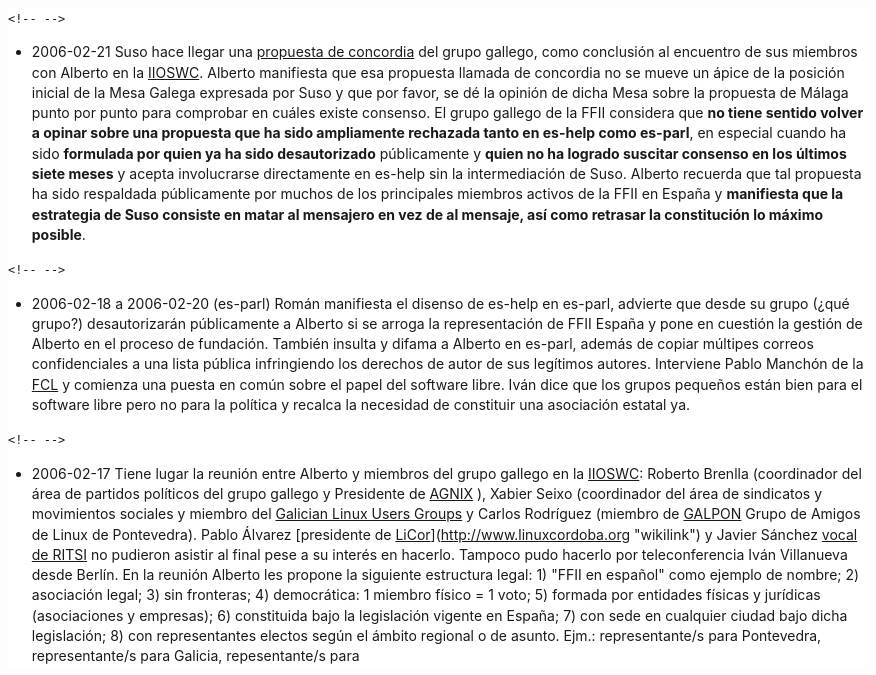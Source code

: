 ```{=html}
<!-- -->
```
-   2006-02-21 Suso hace llegar una [propuesta de
    concordia](http://wiki.ffii.org/FfiiEsConcordiaEs "wikilink") del
    grupo gallego, como conclusión al encuentro de sus miembros con
    Alberto en la
    [IIOSWC](http://www.opensourceworldconference.com/malaga06/es/modules/wiwimod/ "wikilink").
    Alberto manifiesta que esa propuesta llamada de concordia no se
    mueve un ápice de la posición inicial de la Mesa Galega expresada
    por Suso y que por favor, se dé la opinión de dicha Mesa sobre la
    propuesta de Málaga punto por punto para comprobar en cuáles existe
    consenso. El grupo gallego de la FFII considera que **no tiene
    sentido volver a opinar sobre una propuesta que ha sido ampliamente
    rechazada tanto en es-help como es-parl**, en especial cuando ha
    sido **formulada por quien ya ha sido desautorizado** públicamente y
    **quien no ha logrado suscitar consenso en los últimos siete meses**
    y acepta involucrarse directamente en es-help sin la intermediación
    de Suso. Alberto recuerda que tal propuesta ha sido respaldada
    públicamente por muchos de los principales miembros activos de la
    FFII en España y **manifiesta que la estrategia de Suso consiste en
    matar al mensajero en vez de al mensaje, así como retrasar la
    constitución lo máximo posible**.

```{=html}
<!-- -->
```
-   2006-02-18 a 2006-02-20 (es-parl) Román manifiesta el disenso de
    es-help en es-parl, advierte que desde su grupo (¿qué grupo?)
    desautorizarán públicamente a Alberto si se arroga la representación
    de FFII España y pone en cuestión la gestión de Alberto en el
    proceso de fundación. También insulta y difama a Alberto en es-parl,
    además de copiar múltipes correos confidenciales a una lista pública
    infringiendo los derechos de autor de sus legítimos autores.
    Interviene Pablo Manchón de la [FCL](http://libre.org/ "wikilink") y
    comienza una puesta en común sobre el papel del software libre. Iván
    dice que los grupos pequeños están bien para el software libre pero
    no para la política y recalca la necesidad de constituir una
    asociación estatal ya.

```{=html}
<!-- -->
```
-   2006-02-17 Tiene lugar la reunión entre Alberto y miembros del grupo
    gallego en la
    [IIOSWC](http://www.opensourceworldconference.com/malaga06/es/modules/wiwimod/ "wikilink"):
    Roberto Brenlla (coordinador del área de partidos políticos del
    grupo gallego y Presidente de
    [AGNIX](http://www.agnix.org/ "wikilink") ), Xabier Seixo
    (coordinador del área de sindicatos y movimientos sociales y miembro
    del [Galician Linux Users Groups](http://www.glug.es/ "wikilink") y
    Carlos Rodríguez (miembro de
    [GALPON](http://www.galpon.org/ "wikilink") Grupo de Amigos de Linux
    de Pontevedra). Pablo Álvarez [presidente de
    [LiCor](LiCor "wikilink")](http://www.linuxcordoba.org "wikilink") y
    Javier Sánchez [vocal de RITSI](http://www.ritsi.es "wikilink") no
    pudieron asistir al final pese a su interés en hacerlo. Tampoco pudo
    hacerlo por teleconferencia Iván Villanueva desde Berlín. En la
    reunión Alberto les propone la siguiente estructura legal: 1) \"FFII
    en español\" como ejemplo de nombre; 2) asociación legal; 3) sin
    fronteras; 4) democrática: 1 miembro físico = 1 voto; 5) formada por
    entidades físicas y jurídicas (asociaciones y empresas); 6)
    constituida bajo la legislación vigente en España; 7) con sede en
    cualquier ciudad bajo dicha legislación; 8) con representantes
    electos según el ámbito regional o de asunto. Ejm.: representante/s
    para Pontevedra, representante/s para Galicia, repesentante/s para